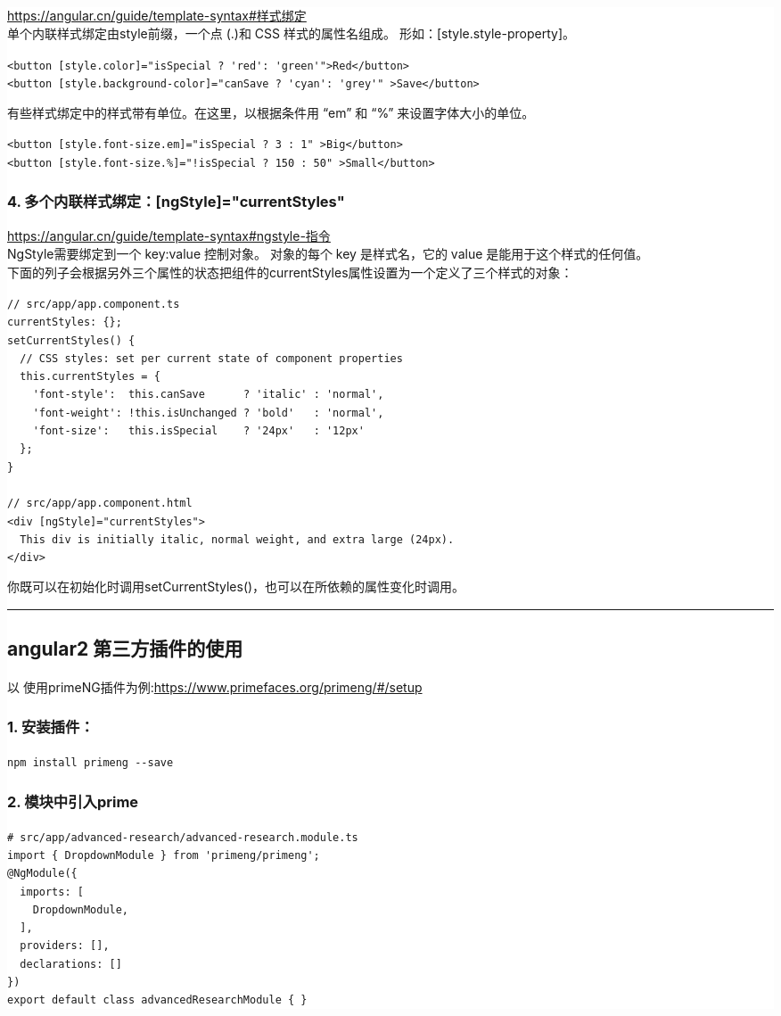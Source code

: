 https://angular.cn/guide/template-syntax#样式绑定           
单个内联样式绑定由style前缀，一个点 (.)和 CSS 样式的属性名组成。 形如：[style.style-property]。     

```
<button [style.color]="isSpecial ? 'red': 'green'">Red</button>
<button [style.background-color]="canSave ? 'cyan': 'grey'" >Save</button>
```

有些样式绑定中的样式带有单位。在这里，以根据条件用 “em” 和 “%” 来设置字体大小的单位。   

```
<button [style.font-size.em]="isSpecial ? 3 : 1" >Big</button>
<button [style.font-size.%]="!isSpecial ? 150 : 50" >Small</button>
```

### 4. 多个内联样式绑定：[ngStyle]="currentStyles"    

https://angular.cn/guide/template-syntax#ngstyle-指令     
NgStyle需要绑定到一个 key:value 控制对象。 对象的每个 key 是样式名，它的 value 是能用于这个样式的任何值。      
下面的列子会根据另外三个属性的状态把组件的currentStyles属性设置为一个定义了三个样式的对象：    

```
// src/app/app.component.ts
currentStyles: {};
setCurrentStyles() {
  // CSS styles: set per current state of component properties
  this.currentStyles = {
    'font-style':  this.canSave      ? 'italic' : 'normal',
    'font-weight': !this.isUnchanged ? 'bold'   : 'normal',
    'font-size':   this.isSpecial    ? '24px'   : '12px'
  };
}

// src/app/app.component.html
<div [ngStyle]="currentStyles">
  This div is initially italic, normal weight, and extra large (24px).
</div>
```

你既可以在初始化时调用setCurrentStyles()，也可以在所依赖的属性变化时调用。


------------
## **angular2 第三方插件的使用**             

以 使用primeNG插件为例:https://www.primefaces.org/primeng/#/setup            

### 1. 安装插件：     

```
npm install primeng --save
```

### 2. 模块中引入prime    

```
# src/app/advanced-research/advanced-research.module.ts
import { DropdownModule } from 'primeng/primeng';
@NgModule({
  imports: [
    DropdownModule,
  ],
  providers: [],
  declarations: []
})
export default class advancedResearchModule { }
```
